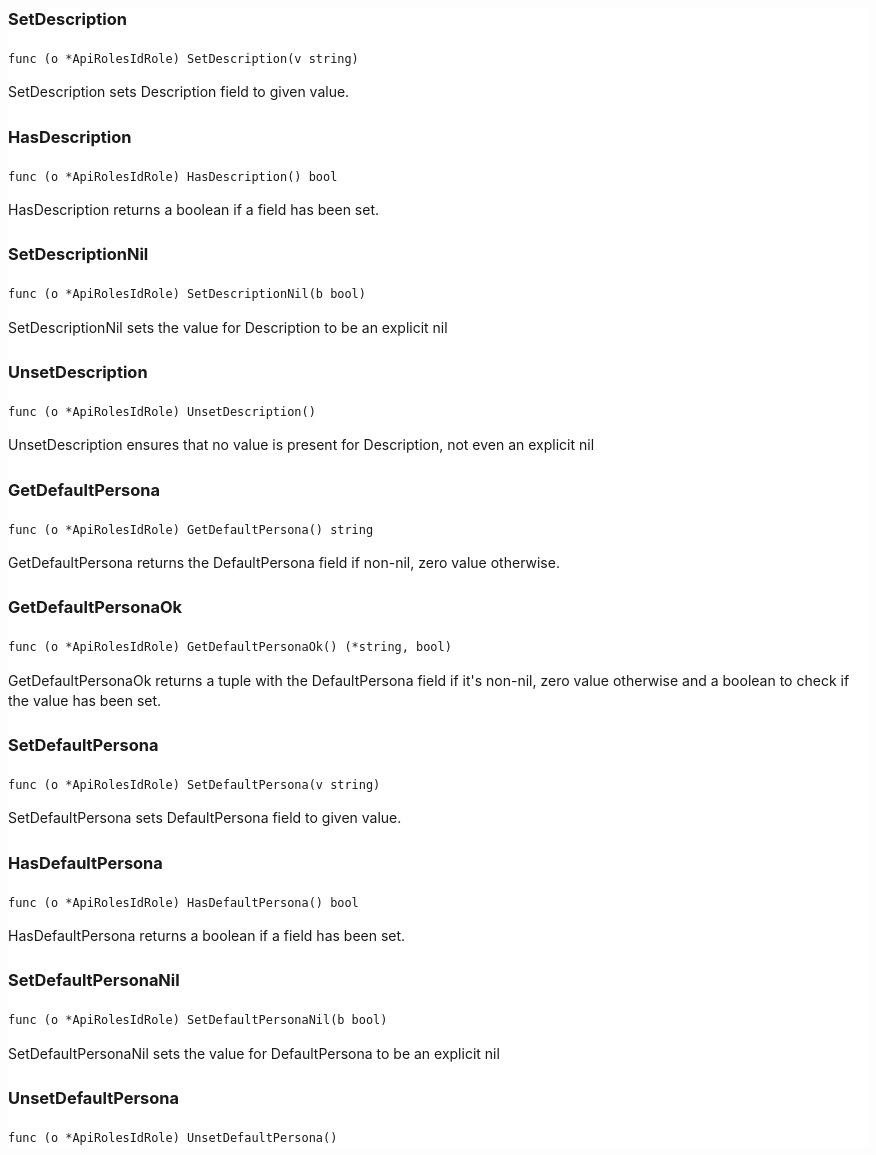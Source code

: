 ### SetDescription

`func (o *ApiRolesIdRole) SetDescription(v string)`

SetDescription sets Description field to given value.

### HasDescription

`func (o *ApiRolesIdRole) HasDescription() bool`

HasDescription returns a boolean if a field has been set.

### SetDescriptionNil

`func (o *ApiRolesIdRole) SetDescriptionNil(b bool)`

 SetDescriptionNil sets the value for Description to be an explicit nil

### UnsetDescription
`func (o *ApiRolesIdRole) UnsetDescription()`

UnsetDescription ensures that no value is present for Description, not even an explicit nil
### GetDefaultPersona

`func (o *ApiRolesIdRole) GetDefaultPersona() string`

GetDefaultPersona returns the DefaultPersona field if non-nil, zero value otherwise.

### GetDefaultPersonaOk

`func (o *ApiRolesIdRole) GetDefaultPersonaOk() (*string, bool)`

GetDefaultPersonaOk returns a tuple with the DefaultPersona field if it's non-nil, zero value otherwise
and a boolean to check if the value has been set.

### SetDefaultPersona

`func (o *ApiRolesIdRole) SetDefaultPersona(v string)`

SetDefaultPersona sets DefaultPersona field to given value.

### HasDefaultPersona

`func (o *ApiRolesIdRole) HasDefaultPersona() bool`

HasDefaultPersona returns a boolean if a field has been set.

### SetDefaultPersonaNil

`func (o *ApiRolesIdRole) SetDefaultPersonaNil(b bool)`

 SetDefaultPersonaNil sets the value for DefaultPersona to be an explicit nil

### UnsetDefaultPersona
`func (o *ApiRolesIdRole) UnsetDefaultPersona()`
